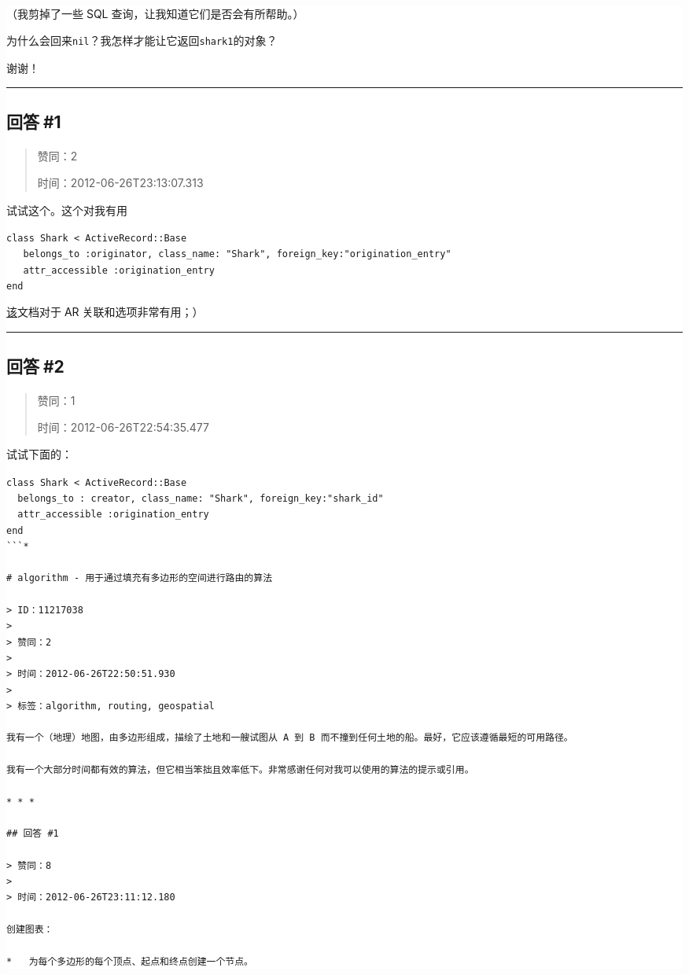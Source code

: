 （我剪掉了一些 SQL 查询，让我知道它们是否会有所帮助。）

为什么会回来`nil`？我怎样才能让它返回`shark1`的对象？

谢谢！

* * *

## 回答 #1

> 赞同：2
> 
> 时间：2012-06-26T23:13:07.313

试试这个。这个对我有用

```
class Shark < ActiveRecord::Base
   belongs_to :originator, class_name: "Shark", foreign_key:"origination_entry"
   attr_accessible :origination_entry
end 
```

[该](http://api.rubyonrails.org/classes/ActiveRecord/Associations/ClassMethods.html)文档对于 AR 关联和选项非常有用；）

* * *

## 回答 #2

> 赞同：1
> 
> 时间：2012-06-26T22:54:35.477

试试下面的：

```
class Shark < ActiveRecord::Base
  belongs_to : creator, class_name: "Shark", foreign_key:"shark_id"
  attr_accessible :origination_entry
end 
```*

# algorithm - 用于通过填充有多边形的空间进行路由的算法

> ID：11217038
> 
> 赞同：2
> 
> 时间：2012-06-26T22:50:51.930
> 
> 标签：algorithm, routing, geospatial

我有一个（地理）地图，由多边形组成，描绘了土地和一艘试图从 A 到 B 而不撞到任何土地的船。最好，它应该遵循最短的可用路径。

我有一个大部分时间都有效的算法，但它相当笨拙且效率低下。非常感谢任何对我可以使用的算法的提示或引用。

* * *

## 回答 #1

> 赞同：8
> 
> 时间：2012-06-26T23:11:12.180

创建图表：

*   为每个多边形的每个顶点、起点和终点创建一个节点。
```